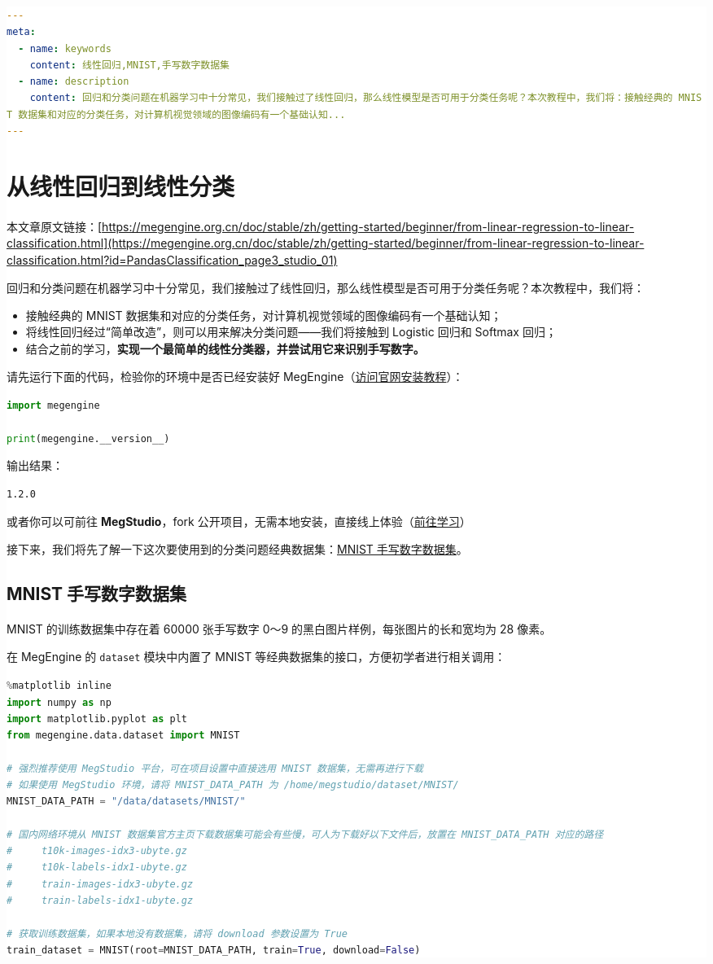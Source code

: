 ```yaml
---
meta:
  - name: keywords
    content: 线性回归,MNIST,手写数字数据集
  - name: description
    content: 回归和分类问题在机器学习中十分常见，我们接触过了线性回归，那么线性模型是否可用于分类任务呢？本次教程中，我们将：接触经典的 MNIST 数据集和对应的分类任务，对计算机视觉领域的图像编码有一个基础认知...
---
```

# 从线性回归到线性分类

本文章原文链接：[https://megengine.org.cn/doc/stable/zh/getting-started/beginner/from-linear-regression-to-linear-classification.html](https://megengine.org.cn/doc/stable/zh/getting-started/beginner/from-linear-regression-to-linear-classification.html?id=PandasClassification_page3_studio_01)

回归和分类问题在机器学习中十分常见，我们接触过了线性回归，那么线性模型是否可用于分类任务呢？本次教程中，我们将：

- 接触经典的 MNIST 数据集和对应的分类任务，对计算机视觉领域的图像编码有一个基础认知；
- 将线性回归经过“简单改造”，则可以用来解决分类问题——我们将接触到 Logistic 回归和 Softmax 回归；
- 结合之前的学习，**实现一个最简单的线性分类器，并尝试用它来识别手写数字。**

请先运行下面的代码，检验你的环境中是否已经安装好 MegEngine（[访问官网安装教程](https://megengine.org.cn/install/?id=PandasClassification_page3_install_01)）：

```python
import megengine

print(megengine.__version__)
```

输出结果：

```
1.2.0
```

或者你可以可前往 **MegStudio**，fork 公开项目，无需本地安装，直接线上体验（[前往学习](https://studio.brainpp.com/project/4643/?id=PandasClassification_page3_docstart_01)）

接下来，我们将先了解一下这次要使用到的分类问题经典数据集：[MNIST 手写数字数据集](http://yann.lecun.com/exdb/mnist/)。

## MNIST 手写数字数据集

MNIST 的训练数据集中存在着 60000 张手写数字 0～9 的黑白图片样例，每张图片的长和宽均为 28 像素。

在 MegEngine 的 `dataset` 模块中内置了 MNIST 等经典数据集的接口，方便初学者进行相关调用：

```python
%matplotlib inline
import numpy as np
import matplotlib.pyplot as plt
from megengine.data.dataset import MNIST

# 强烈推荐使用 MegStudio 平台，可在项目设置中直接选用 MNIST 数据集，无需再进行下载
# 如果使用 MegStudio 环境，请将 MNIST_DATA_PATH 为 /home/megstudio/dataset/MNIST/
MNIST_DATA_PATH = "/data/datasets/MNIST/"

# 国内网络环境从 MNIST 数据集官方主页下载数据集可能会有些慢，可人为下载好以下文件后，放置在 MNIST_DATA_PATH 对应的路径
#     t10k-images-idx3-ubyte.gz
#     t10k-labels-idx1-ubyte.gz
#     train-images-idx3-ubyte.gz
#     train-labels-idx1-ubyte.gz

# 获取训练数据集，如果本地没有数据集，请将 download 参数设置为 True
train_dataset = MNIST(root=MNIST_DATA_PATH, train=True, download=False)
```
